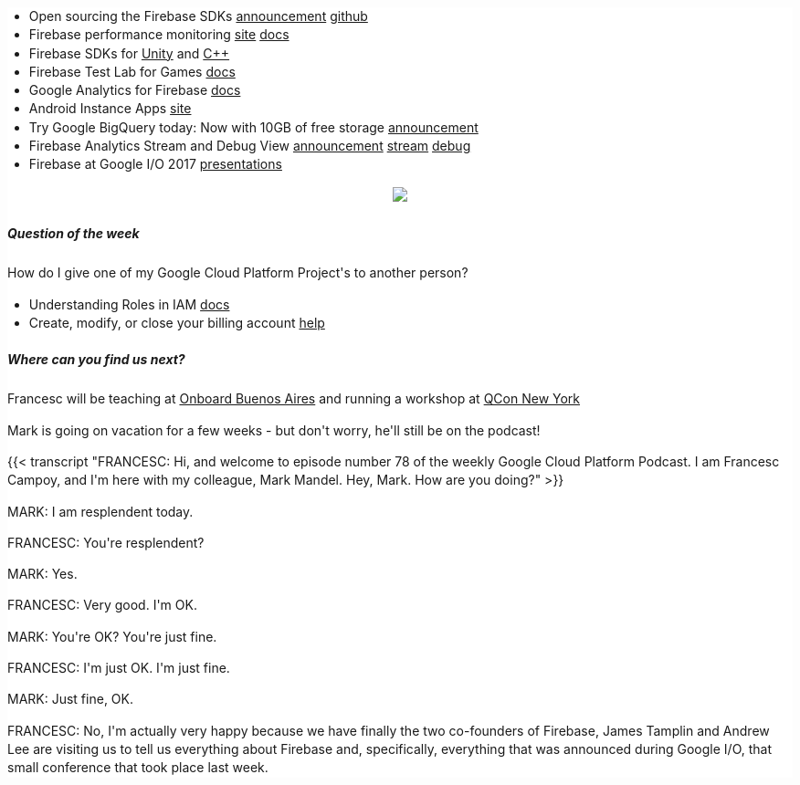 - Open sourcing the Firebase SDKs [announcement](https://opensource.googleblog.com/2017/05/open-sourcing-firebase-sdks.html) [github](https://github.com/firebase/)
- Firebase performance monitoring [site](https://firebase.google.com/products/performance/) [docs](https://firebase.google.com/docs/perf-mon/)
- Firebase SDKs for [Unity](https://firebase.google.com/docs/unity/setup) and [C++](https://firebase.google.com/docs/cpp/setup)
- Firebase Test Lab for Games [docs](https://firebase.google.com/docs/test-lab/game-loop)
- Google Analytics for Firebase [docs](https://firebase.google.com/docs/analytics/)
- Android Instance Apps [site](https://developer.android.com/topic/instant-apps/index.html)
- Try Google BigQuery today: Now with 10GB of free storage [announcement](https://cloud.google.com/blog/big-data/2017/05/try-google-bigquery-today-now-with-10gb-of-free-storage)
- Firebase Analytics Stream and Debug View [announcement](https://firebase.googleblog.com/2017/03/realtime-analytics-for-everyone.html) [stream](https://support.google.com/firebase/answer/7229836?hl=en) [debug](https://firebase.google.com/docs/analytics/debugview)
- Firebase at Google I/O 2017 [presentations](https://www.youtube.com/playlist?list=PLl-K7zZEsYLma7gxYxtEwO1rsAPn7wkV_)

<div style="text-align: center">
  <a href="https://firebase.google.com/"><img src="/images/icons/firebase.png" style="margin: auto;"></a>
</div>

##### Question of the week

How do I give one of my Google Cloud Platform Project's to another person?

- Understanding Roles in IAM [docs](https://cloud.google.com/iam/docs/understanding-roles)
- Create, modify, or close your billing account [help](https://support.google.com/cloud/answer/6288653?hl=en)

##### Where can you find us next?

Francesc will be teaching at [Onboard Buenos Aires](https://cloudplatformonline.com/2017-OnBoard-BuenosAires.html) and running a 
workshop at [QCon New York](https://qconnewyork.com/)
  
Mark is going on vacation for a few weeks - but don't worry, he'll still be on the podcast!

{{< transcript "FRANCESC: Hi, and welcome to episode number 78 of the weekly Google Cloud Platform Podcast. I am Francesc Campoy, and I'm here with my colleague, Mark Mandel. Hey, Mark. How are you doing?" >}}

MARK: I am resplendent today. 

FRANCESC: You're resplendent? 

MARK: Yes. 

FRANCESC: Very good. I'm OK. 

MARK: You're OK? You're just fine. 

FRANCESC: I'm just OK. I'm just fine. 

MARK: Just fine, OK. 

FRANCESC: No, I'm actually very happy because we have finally the two co-founders of Firebase, James Tamplin and Andrew Lee are visiting us to tell us everything about Firebase and, specifically, everything that was announced during Google I/O, that small conference that took place last week. 

